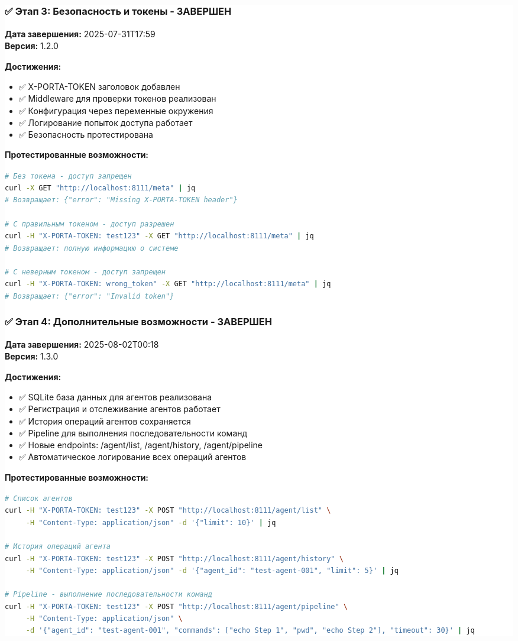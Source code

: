 ### ✅ Этап 3: Безопасность и токены - ЗАВЕРШЕН
**Дата завершения:** 2025-07-31T17:59  
**Версия:** 1.2.0

**Достижения:**
- ✅ X-PORTA-TOKEN заголовок добавлен
- ✅ Middleware для проверки токенов реализован
- ✅ Конфигурация через переменные окружения
- ✅ Логирование попыток доступа работает
- ✅ Безопасность протестирована

**Протестированные возможности:**
```bash
# Без токена - доступ запрещен
curl -X GET "http://localhost:8111/meta" | jq
# Возвращает: {"error": "Missing X-PORTA-TOKEN header"}

# С правильным токеном - доступ разрешен
curl -H "X-PORTA-TOKEN: test123" -X GET "http://localhost:8111/meta" | jq
# Возвращает: полную информацию о системе

# С неверным токеном - доступ запрещен
curl -H "X-PORTA-TOKEN: wrong_token" -X GET "http://localhost:8111/meta" | jq
# Возвращает: {"error": "Invalid token"}
```

### ✅ Этап 4: Дополнительные возможности - ЗАВЕРШЕН
**Дата завершения:** 2025-08-02T00:18  
**Версия:** 1.3.0

**Достижения:**
- ✅ SQLite база данных для агентов реализована
- ✅ Регистрация и отслеживание агентов работает
- ✅ История операций агентов сохраняется
- ✅ Pipeline для выполнения последовательности команд
- ✅ Новые endpoints: /agent/list, /agent/history, /agent/pipeline
- ✅ Автоматическое логирование всех операций агентов

**Протестированные возможности:**
```bash
# Список агентов
curl -H "X-PORTA-TOKEN: test123" -X POST "http://localhost:8111/agent/list" \
     -H "Content-Type: application/json" -d '{"limit": 10}' | jq

# История операций агента
curl -H "X-PORTA-TOKEN: test123" -X POST "http://localhost:8111/agent/history" \
     -H "Content-Type: application/json" -d '{"agent_id": "test-agent-001", "limit": 5}' | jq

# Pipeline - выполнение последовательности команд
curl -H "X-PORTA-TOKEN: test123" -X POST "http://localhost:8111/agent/pipeline" \
     -H "Content-Type: application/json" \
     -d '{"agent_id": "test-agent-001", "commands": ["echo Step 1", "pwd", "echo Step 2"], "timeout": 30}' | jq
```
